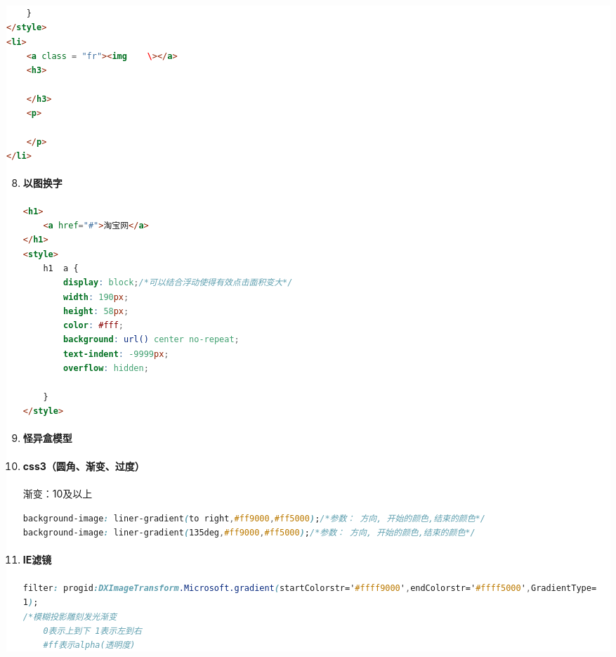    ```html
       }
   </style>
   <li>
       <a class = "fr"><img    \></a>
       <h3>
           
       </h3>
       <p>
           
       </p>
   </li>
   ```

   

8. #### 以图换字

   ```html
   <h1>
       <a href="#">淘宝网</a>
   </h1>
   <style> 
       h1  a {
           display: block;/*可以结合浮动使得有效点击面积变大*/
           width: 190px;
           height: 58px;
           color: #fff;
           background: url() center no-repeat;
           text-indent: -9999px;
           overflow: hidden;
           
       }
   </style>
   ```

   

   

9. #### 怪异盒模型

   

10. #### css3（圆角、渐变、过度）

    渐变：10及以上

    ```css
    background-image: liner-gradient(to right,#ff9000,#ff5000);/*参数： 方向, 开始的颜色,结束的颜色*/
    background-image: liner-gradient(135deg,#ff9000,#ff5000);/*参数： 方向, 开始的颜色,结束的颜色*/
    ```

    

11. #### IE滤镜 

    ```css
    filter: progid:DXImageTransform.Microsoft.gradient(startColorstr='#ffff9000',endColorstr='#ffff5000',GradientType=1);
    /*模糊投影雕刻发光渐变
    	0表示上到下 1表示左到右
    	#ff表示alpha(透明度)
    